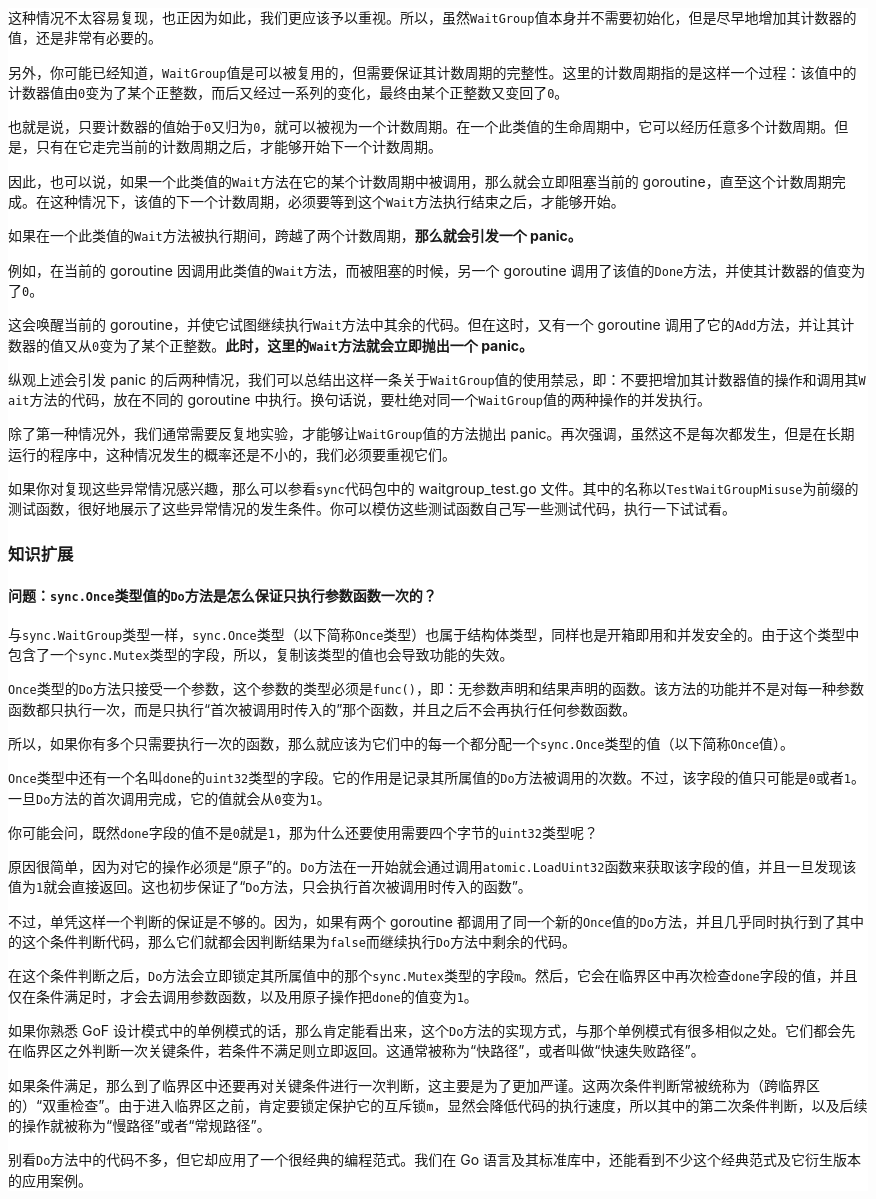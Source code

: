这种情况不太容易复现，也正因为如此，我们更应该予以重视。所以，虽然`WaitGroup`值本身并不需要初始化，但是尽早地增加其计数器的值，还是非常有必要的。

另外，你可能已经知道，`WaitGroup`值是可以被复用的，但需要保证其计数周期的完整性。这里的计数周期指的是这样一个过程：该值中的计数器值由`0`变为了某个正整数，而后又经过一系列的变化，最终由某个正整数又变回了`0`。

也就是说，只要计数器的值始于`0`又归为`0`，就可以被视为一个计数周期。在一个此类值的生命周期中，它可以经历任意多个计数周期。但是，只有在它走完当前的计数周期之后，才能够开始下一个计数周期。

因此，也可以说，如果一个此类值的`Wait`方法在它的某个计数周期中被调用，那么就会立即阻塞当前的 goroutine，直至这个计数周期完成。在这种情况下，该值的下一个计数周期，必须要等到这个`Wait`方法执行结束之后，才能够开始。

如果在一个此类值的`Wait`方法被执行期间，跨越了两个计数周期，**那么就会引发一个 panic。**

例如，在当前的 goroutine 因调用此类值的`Wait`方法，而被阻塞的时候，另一个 goroutine 调用了该值的`Done`方法，并使其计数器的值变为了`0`。

这会唤醒当前的 goroutine，并使它试图继续执行`Wait`方法中其余的代码。但在这时，又有一个 goroutine 调用了它的`Add`方法，并让其计数器的值又从`0`变为了某个正整数。**此时，这里的`Wait`方法就会立即抛出一个 panic。**

纵观上述会引发 panic 的后两种情况，我们可以总结出这样一条关于`WaitGroup`值的使用禁忌，即：不要把增加其计数器值的操作和调用其`Wait`方法的代码，放在不同的 goroutine 中执行。换句话说，要杜绝对同一个`WaitGroup`值的两种操作的并发执行。

除了第一种情况外，我们通常需要反复地实验，才能够让`WaitGroup`值的方法抛出 panic。再次强调，虽然这不是每次都发生，但是在长期运行的程序中，这种情况发生的概率还是不小的，我们必须要重视它们。

如果你对复现这些异常情况感兴趣，那么可以参看`sync`代码包中的 waitgroup\_test.go 文件。其中的名称以`TestWaitGroupMisuse`为前缀的测试函数，很好地展示了这些异常情况的发生条件。你可以模仿这些测试函数自己写一些测试代码，执行一下试试看。

### 知识扩展

#### 问题：`sync.Once`类型值的`Do`方法是怎么保证只执行参数函数一次的？

与`sync.WaitGroup`类型一样，`sync.Once`类型（以下简称`Once`类型）也属于结构体类型，同样也是开箱即用和并发安全的。由于这个类型中包含了一个`sync.Mutex`类型的字段，所以，复制该类型的值也会导致功能的失效。

`Once`类型的`Do`方法只接受一个参数，这个参数的类型必须是`func()`，即：无参数声明和结果声明的函数。该方法的功能并不是对每一种参数函数都只执行一次，而是只执行“首次被调用时传入的”那个函数，并且之后不会再执行任何参数函数。

所以，如果你有多个只需要执行一次的函数，那么就应该为它们中的每一个都分配一个`sync.Once`类型的值（以下简称`Once`值）。

`Once`类型中还有一个名叫`done`的`uint32`类型的字段。它的作用是记录其所属值的`Do`方法被调用的次数。不过，该字段的值只可能是`0`或者`1`。一旦`Do`方法的首次调用完成，它的值就会从`0`变为`1`。

你可能会问，既然`done`字段的值不是`0`就是`1`，那为什么还要使用需要四个字节的`uint32`类型呢？

原因很简单，因为对它的操作必须是“原子”的。`Do`方法在一开始就会通过调用`atomic.LoadUint32`函数来获取该字段的值，并且一旦发现该值为`1`就会直接返回。这也初步保证了“`Do`方法，只会执行首次被调用时传入的函数”。

不过，单凭这样一个判断的保证是不够的。因为，如果有两个 goroutine 都调用了同一个新的`Once`值的`Do`方法，并且几乎同时执行到了其中的这个条件判断代码，那么它们就都会因判断结果为`false`而继续执行`Do`方法中剩余的代码。

在这个条件判断之后，`Do`方法会立即锁定其所属值中的那个`sync.Mutex`类型的字段`m`。然后，它会在临界区中再次检查`done`字段的值，并且仅在条件满足时，才会去调用参数函数，以及用原子操作把`done`的值变为`1`。

如果你熟悉 GoF 设计模式中的单例模式的话，那么肯定能看出来，这个`Do`方法的实现方式，与那个单例模式有很多相似之处。它们都会先在临界区之外判断一次关键条件，若条件不满足则立即返回。这通常被称为“快路径”，或者叫做“快速失败路径”。

如果条件满足，那么到了临界区中还要再对关键条件进行一次判断，这主要是为了更加严谨。这两次条件判断常被统称为（跨临界区的）“双重检查”。由于进入临界区之前，肯定要锁定保护它的互斥锁`m`，显然会降低代码的执行速度，所以其中的第二次条件判断，以及后续的操作就被称为“慢路径”或者“常规路径”。

别看`Do`方法中的代码不多，但它却应用了一个很经典的编程范式。我们在 Go 语言及其标准库中，还能看到不少这个经典范式及它衍生版本的应用案例。
